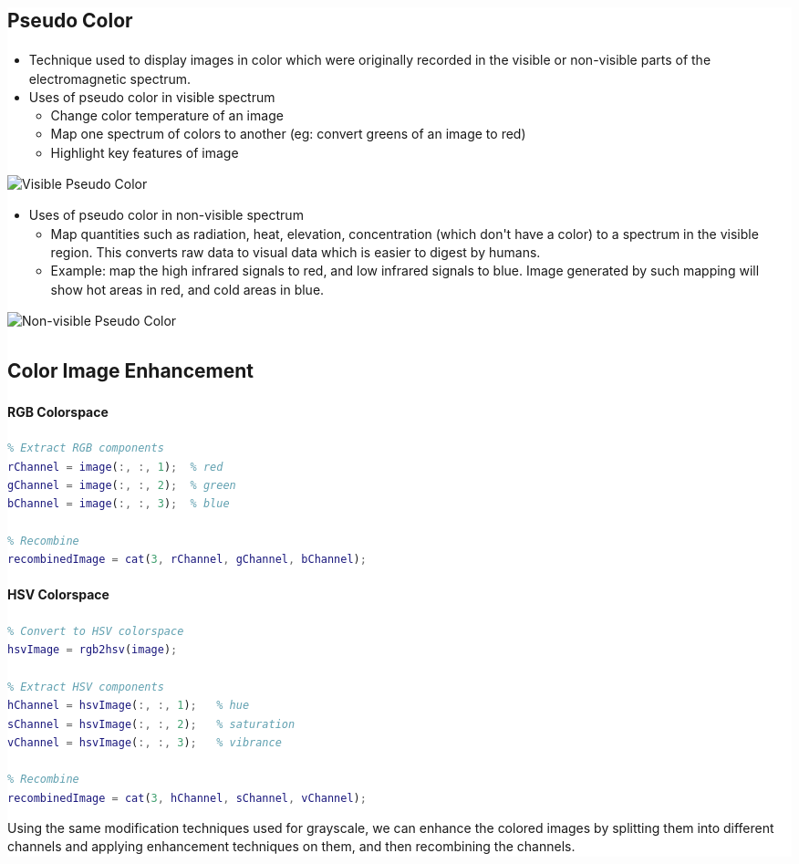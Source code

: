 ## Pseudo Color

- Technique used to display images in color which were originally recorded in the visible or non-visible parts of the electromagnetic spectrum.
- Uses of pseudo color in visible spectrum
  - Change color temperature of an image
  - Map one spectrum of colors to another (eg: convert greens of an image to red)
  - Highlight key features of image

![Visible Pseudo Color](https://i.ytimg.com/vi/YEY4RID2dlc/maxresdefault.jpg)

- Uses of pseudo color in non-visible spectrum
  - Map quantities such as radiation, heat, elevation, concentration (which don't have a color) to a spectrum in the visible region. This converts raw data to visual data which is easier to digest by humans.
  - Example: map the high infrared signals to red, and low infrared signals to blue. Image generated by such mapping will show hot areas in red, and cold areas in blue.

![Non-visible Pseudo Color](https://upload.wikimedia.org/wikipedia/commons/2/25/ParowozIR.jpg)

## Color Image Enhancement <Badge text="CODE" vertical="middle" />

#### RGB Colorspace

```matlab
% Extract RGB components
rChannel = image(:, :, 1);  % red
gChannel = image(:, :, 2);  % green
bChannel = image(:, :, 3);  % blue

% Recombine
recombinedImage = cat(3, rChannel, gChannel, bChannel);
```

#### HSV Colorspace

```matlab
% Convert to HSV colorspace
hsvImage = rgb2hsv(image);

% Extract HSV components
hChannel = hsvImage(:, :, 1);   % hue
sChannel = hsvImage(:, :, 2);   % saturation
vChannel = hsvImage(:, :, 3);   % vibrance

% Recombine
recombinedImage = cat(3, hChannel, sChannel, vChannel);
```

Using the same modification techniques used for grayscale, we can enhance the colored images by splitting them into different channels and applying enhancement techniques on them, and then recombining the channels.
